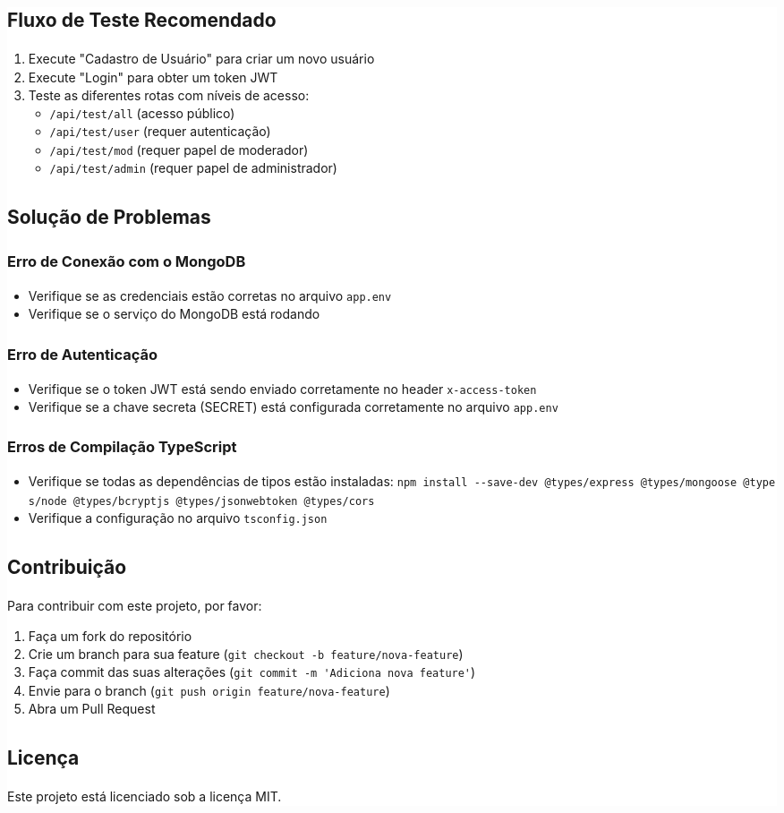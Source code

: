 ## Fluxo de Teste Recomendado

1. Execute "Cadastro de Usuário" para criar um novo usuário
2. Execute "Login" para obter um token JWT
3. Teste as diferentes rotas com níveis de acesso:
   - `/api/test/all` (acesso público)
   - `/api/test/user` (requer autenticação)
   - `/api/test/mod` (requer papel de moderador)
   - `/api/test/admin` (requer papel de administrador)

## Solução de Problemas

### Erro de Conexão com o MongoDB
- Verifique se as credenciais estão corretas no arquivo `app.env`
- Verifique se o serviço do MongoDB está rodando

### Erro de Autenticação
- Verifique se o token JWT está sendo enviado corretamente no header `x-access-token`
- Verifique se a chave secreta (SECRET) está configurada corretamente no arquivo `app.env`

### Erros de Compilação TypeScript
- Verifique se todas as dependências de tipos estão instaladas: `npm install --save-dev @types/express @types/mongoose @types/node @types/bcryptjs @types/jsonwebtoken @types/cors`
- Verifique a configuração no arquivo `tsconfig.json`

## Contribuição

Para contribuir com este projeto, por favor:
1. Faça um fork do repositório
2. Crie um branch para sua feature (`git checkout -b feature/nova-feature`)
3. Faça commit das suas alterações (`git commit -m 'Adiciona nova feature'`)
4. Envie para o branch (`git push origin feature/nova-feature`)
5. Abra um Pull Request

## Licença

Este projeto está licenciado sob a licença MIT.
